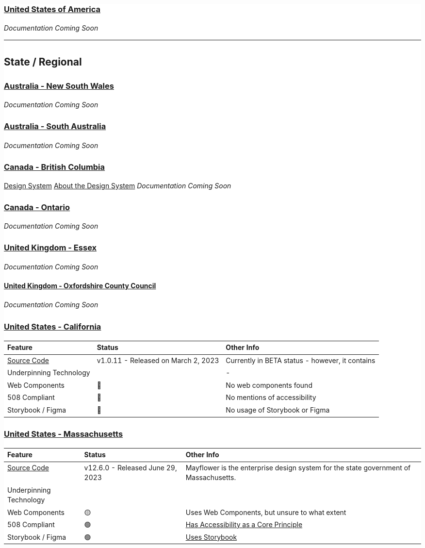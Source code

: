 ### [United States of America](https://designsystem.digital.gov/)
*Documentation Coming Soon*

---

## State / Regional

### [Australia - New South Wales](https://www.digital.nsw.gov.au/delivery/digital-service-toolkit/design-system)
*Documentation Coming Soon*

### [Australia - South Australia](https://www.designsystem.sa.gov.au/)
*Documentation Coming Soon*

### [Canada - British Columbia](https://developer.gov.bc.ca/components)
[Design System](https://github.com/bcgov/design-system/)
[About the Design System](https://developer.gov.bc.ca/Design-System/About-the-Design-System)
*Documentation Coming Soon*

### [Canada - Ontario](https://www.ontario.ca/page/ontario-ca-web-editing-guide)
*Documentation Coming Soon*

### [United Kingdom - Essex](https://www.essex.gov.uk/essex-county-councils-design-and-patterns-library)
*Documentation Coming Soon*

#### [United Kingdom - Oxfordshire County Council](https://occlss.oxfordshire.gov.uk/)
*Documentation Coming Soon*

### [United States - California](https://designsystem.webstandards.ca.gov/)
| **Feature** | **Status** | **Other Info** |
| :---------- | :--------- | :------------- |
| [Source Code](https://github.com/cagov/design-system) | v1.0.11 - Released on March 2, 2023 | Currently in BETA status - however, it contains |
| Underpinning Technology |  | - |
| Web Components | 🔴 | No web components found |
| 508 Compliant | 🔴 | No mentions of accessibility |
| Storybook / Figma | 🔴 | No usage of Storybook or Figma |

### [United States - Massachusetts](http://mayflower.digital.mass.gov/core)
| **Feature** | **Status** | **Other Info** |
| :---------- | :--------- | :------------- |
| [Source Code](https://github.com/massgov/mayflower) | v12.6.0 - Released June 29, 2023 | Mayflower is the enterprise design system for the state government of Massachusetts. |
| Underpinning Technology |  |  |
| Web Components | 🟡 | Uses Web Components, but unsure to what extent |
| 508 Compliant | 🟢 | [Has Accessibility as a Core Principle](https://mayflower.digital.mass.gov/core/index.html?path=/docs/principles-accessibility--page) |
| Storybook / Figma | 🟢 | [Uses Storybook](https://mayflower.digital.mass.gov/core/index.html) |
